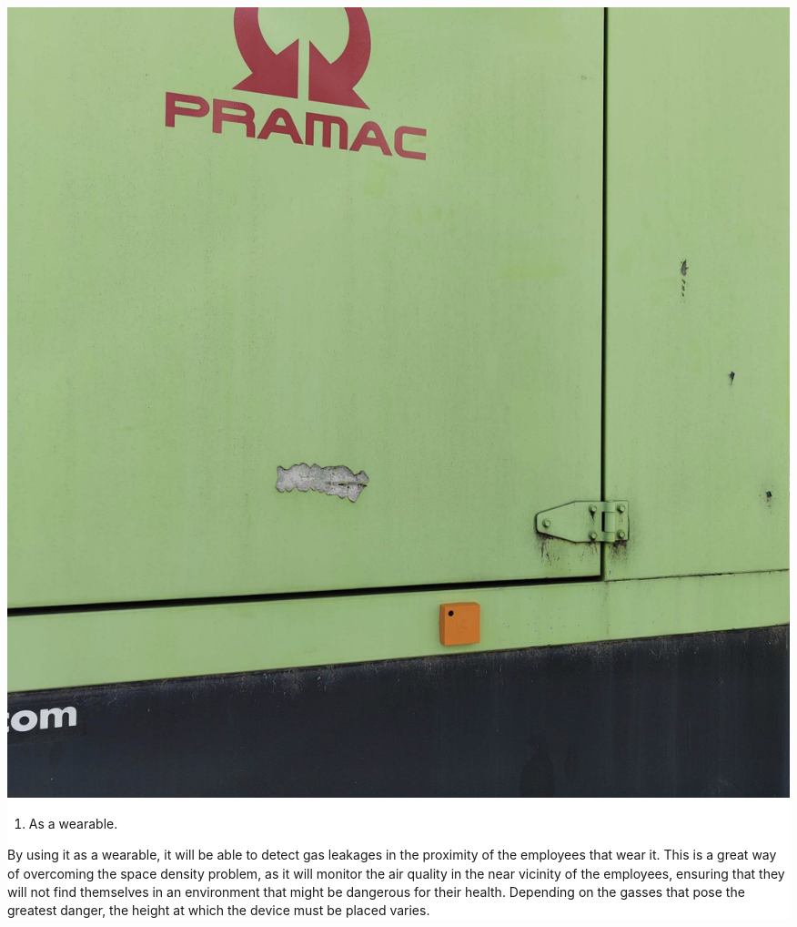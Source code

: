 ![](.gitbook/assets/gas-detection-thingy-91/intro-2.jpg)

1. As a wearable.

By using it as a wearable, it will be able to detect gas leakages in the proximity of the employees that wear it. This is a great way of overcoming the space density problem, as it will monitor the air quality in the near vicinity of the employees, ensuring that they will not find themselves in an environment that might be dangerous for their health. Depending on the gasses that pose the greatest danger, the height at which the device must be placed varies. 
